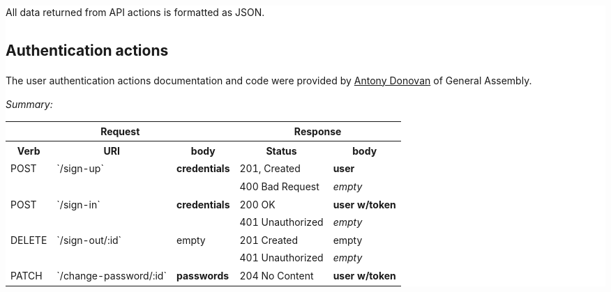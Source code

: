All data returned from API actions is formatted as JSON.

## Authentication actions

The user authentication
 actions documentation and code were provided by [Antony Donovan](https://github.com/gaand) of General Assembly.

*Summary:*

<table>
<tr>
  <th colspan="3">Request</th>
  <th colspan="2">Response</th>
</tr>
<tr>
  <th>Verb</th>
  <th>URI</th>
  <th>body</th>
  <th>Status</th>
  <th>body</th>
</tr>
<tr>
<td>POST</td>
<td>`/sign-up`</td>
<td><strong>credentials</strong></td>
<td>201, Created</td>
<td><strong>user</strong></td>
</tr>
<tr>
  <td colspan="3"></td>
  <td>400 Bad Request</td>
  <td><em>empty</em></td>
</tr>
<tr>
<td>POST</td>
<td>`/sign-in`</td>
<td><strong>credentials</strong></td>
<td>200 OK</td>
<td><strong>user w/token</strong></td>
</tr>
<tr>
  <td colspan="3"></td>
  <td>401 Unauthorized</td>
  <td><em>empty</em></td>
</tr>
<tr>
<td>DELETE</td>
<td>`/sign-out/:id`</td>
<td>empty</td>
<td>201 Created</td>
<td>empty</td>
</tr>
<tr>
  <td colspan="3"></td>
  <td>401 Unauthorized</td>
  <td><em>empty</em></td>
</tr>
<tr>
<td>PATCH</td>
<td>`/change-password/:id`</td>
<td><strong>passwords</strong></td>
<td>204 No Content</td>
<td><strong>user w/token</strong></td>